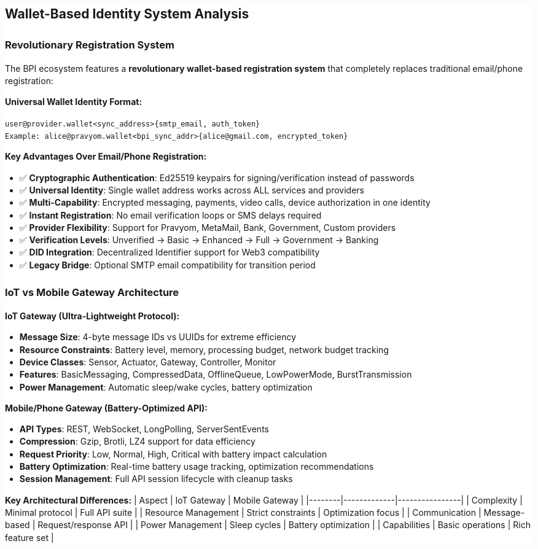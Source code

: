 ## **Wallet-Based Identity System Analysis**

### **Revolutionary Registration System**
The BPI ecosystem features a **revolutionary wallet-based registration system** that completely replaces traditional email/phone registration:

**Universal Wallet Identity Format:**
```
user@provider.wallet<sync_address>{smtp_email, auth_token}
Example: alice@pravyom.wallet<bpi_sync_addr>{alice@gmail.com, encrypted_token}
```

**Key Advantages Over Email/Phone Registration:**
- ✅ **Cryptographic Authentication**: Ed25519 keypairs for signing/verification instead of passwords
- ✅ **Universal Identity**: Single wallet address works across ALL services and providers
- ✅ **Multi-Capability**: Encrypted messaging, payments, video calls, device authorization in one identity
- ✅ **Instant Registration**: No email verification loops or SMS delays required
- ✅ **Provider Flexibility**: Support for Pravyom, MetaMail, Bank, Government, Custom providers
- ✅ **Verification Levels**: Unverified → Basic → Enhanced → Full → Government → Banking
- ✅ **DID Integration**: Decentralized Identifier support for Web3 compatibility
- ✅ **Legacy Bridge**: Optional SMTP email compatibility for transition period

### **IoT vs Mobile Gateway Architecture**

**IoT Gateway (Ultra-Lightweight Protocol):**
- **Message Size**: 4-byte message IDs vs UUIDs for extreme efficiency
- **Resource Constraints**: Battery level, memory, processing budget, network budget tracking
- **Device Classes**: Sensor, Actuator, Gateway, Controller, Monitor
- **Features**: BasicMessaging, CompressedData, OfflineQueue, LowPowerMode, BurstTransmission
- **Power Management**: Automatic sleep/wake cycles, battery optimization

**Mobile/Phone Gateway (Battery-Optimized API):**
- **API Types**: REST, WebSocket, LongPolling, ServerSentEvents
- **Compression**: Gzip, Brotli, LZ4 support for data efficiency
- **Request Priority**: Low, Normal, High, Critical with battery impact calculation
- **Battery Optimization**: Real-time battery usage tracking, optimization recommendations
- **Session Management**: Full API session lifecycle with cleanup tasks

**Key Architectural Differences:**
| Aspect | IoT Gateway | Mobile Gateway |
|--------|-------------|----------------|
| Complexity | Minimal protocol | Full API suite |
| Resource Management | Strict constraints | Optimization focus |
| Communication | Message-based | Request/response API |
| Power Management | Sleep cycles | Battery optimization |
| Capabilities | Basic operations | Rich feature set |
